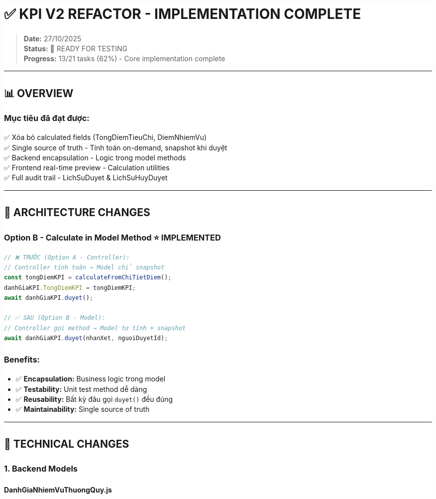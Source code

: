 # ✅ KPI V2 REFACTOR - IMPLEMENTATION COMPLETE

> **Date:** 27/10/2025  
> **Status:** 🚀 READY FOR TESTING  
> **Progress:** 13/21 tasks (62%) - Core implementation complete

---

## 📊 OVERVIEW

### **Mục tiêu đã đạt được:**

✅ Xóa bỏ calculated fields (TongDiemTieuChi, DiemNhiemVu)  
✅ Single source of truth - Tính toán on-demand, snapshot khi duyệt  
✅ Backend encapsulation - Logic trong model methods  
✅ Frontend real-time preview - Calculation utilities  
✅ Full audit trail - LichSuDuyet & LichSuHuyDuyet

---

## 🎯 ARCHITECTURE CHANGES

### **Option B - Calculate in Model Method** ⭐ IMPLEMENTED

```javascript
// ❌ TRƯỚC (Option A - Controller):
// Controller tính toán → Model chỉ snapshot
const tongDiemKPI = calculateFromChiTietDiem();
danhGiaKPI.TongDiemKPI = tongDiemKPI;
await danhGiaKPI.duyet();

// ✅ SAU (Option B - Model):
// Controller gọi method → Model tự tính + snapshot
await danhGiaKPI.duyet(nhanXet, nguoiDuyetId);
```

### **Benefits:**

- ✅ **Encapsulation:** Business logic trong model
- ✅ **Testability:** Unit test method dễ dàng
- ✅ **Reusability:** Bất kỳ đâu gọi `duyet()` đều đúng
- ✅ **Maintainability:** Single source of truth

---

## 🔧 TECHNICAL CHANGES

### **1. Backend Models**

#### **DanhGiaNhiemVuThuongQuy.js**
